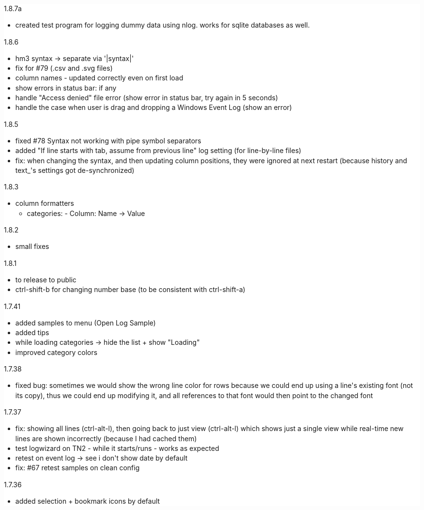 
1.8.7a
- created test program for logging dummy data using nlog. works for sqlite databases as well.


1.8.6
- hm3 syntax -> separate via '|syntax|'
- fix for #79 (.csv and .svg files)
- column names - updated correctly even on first load
- show errors in status bar: if any
- handle "Access denied" file error (show error in status bar, try again in 5 seconds)
- handle the case when user is drag and dropping a Windows Event Log (show an error)


1.8.5
- fixed #78 Syntax not working with pipe symbol separators 
- added "If line starts with tab, assume from previous line" log setting (for line-by-line files)
- fix: when changing the syntax, and then updating column positions, they were ignored at next restart
  (because history and text_'s settings got de-synchronized)


1.8.3
- column formatters
  - categories: - Column: Name -> Value


1.8.2
- small fixes


1.8.1
- to release to public
- ctrl-shift-b for changing number base (to be consistent with ctrl-shift-a)


1.7.41
- added samples to menu (Open Log Sample)
- added tips
- while loading categories -> hide the list + show "Loading"
- improved category colors


1.7.38
- fixed bug: sometimes we would show the wrong line color for rows
  because we could end up using a line's existing font (not its copy), thus we could end up modifying it, and all references to that font
  would then point to the changed font


1.7.37
- fix: showing all lines (ctrl-alt-l), then going back to just view (ctrl-alt-l) which shows just a single view while real-time
       new lines are shown incorrectly (because I had cached them)
- test logwizard on TN2 - while it starts/runs - works as expected
- retest on event log -> see i don't show date by default
- fix: #67 retest samples on clean config
	

1.7.36
- added selection + bookmark icons by default
